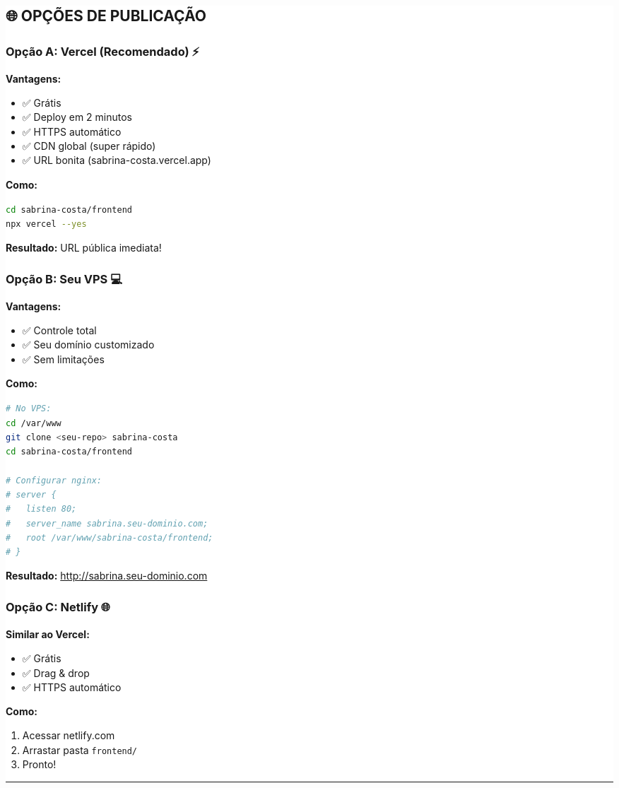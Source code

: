 
## 🌐 OPÇÕES DE PUBLICAÇÃO

### Opção A: Vercel (Recomendado) ⚡
**Vantagens:**
- ✅ Grátis
- ✅ Deploy em 2 minutos
- ✅ HTTPS automático
- ✅ CDN global (super rápido)
- ✅ URL bonita (sabrina-costa.vercel.app)

**Como:**
```bash
cd sabrina-costa/frontend
npx vercel --yes
```

**Resultado:** URL pública imediata!

### Opção B: Seu VPS 💻
**Vantagens:**
- ✅ Controle total
- ✅ Seu domínio customizado
- ✅ Sem limitações

**Como:**
```bash
# No VPS:
cd /var/www
git clone <seu-repo> sabrina-costa
cd sabrina-costa/frontend

# Configurar nginx:
# server {
#   listen 80;
#   server_name sabrina.seu-dominio.com;
#   root /var/www/sabrina-costa/frontend;
# }
```

**Resultado:** http://sabrina.seu-dominio.com

### Opção C: Netlify 🌐
**Similar ao Vercel:**
- ✅ Grátis
- ✅ Drag & drop
- ✅ HTTPS automático

**Como:**
1. Acessar netlify.com
2. Arrastar pasta `frontend/`
3. Pronto!

---